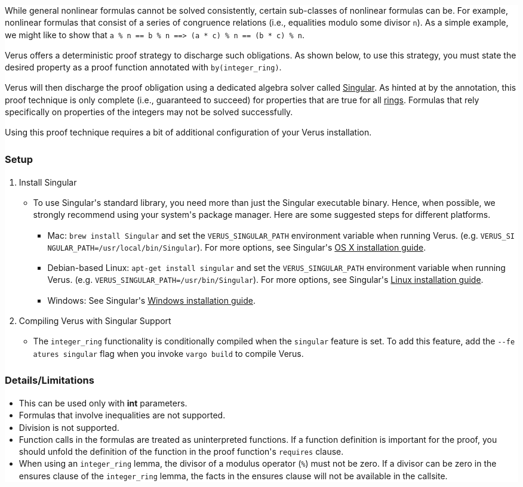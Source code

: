 While general nonlinear formulas cannot be solved consistently, certain
sub-classes of nonlinear formulas can be.  For example, nonlinear formulas that
consist of a series of congruence relations (i.e., equalities modulo some
divisor `n`).  As a simple example, we might like to show that `a % n == b % n
==> (a * c) % n == (b * c) % n`.

Verus offers a deterministic proof strategy to discharge such obligations.
As shown below, to use this strategy, you must state the desired property
as a proof function annotated with `by(integer_ring)`.


Verus will then discharge the proof obligation using a dedicated algebra solver
called [Singular](https://www.singular.uni-kl.de/).  As hinted at by the
annotation, this proof technique is only complete (i.e., guaranteed to succeed)
for properties that are true for all
[rings](https://en.wikipedia.org/wiki/Ring_(mathematics)).   Formulas that rely
specifically on properties of the integers may not be solved successfully.

Using this proof technique requires a bit of additional configuration of your Verus installation.

### Setup

1. Install Singular
    - To use Singular's standard library, you need more than just the Singular executable binary. 
      Hence, when possible, we strongly recommend using your system's package manager.  Here are 
      some suggested steps for different platforms.
        - Mac: `brew install Singular` and set the `VERUS_SINGULAR_PATH` environment variable when running Verus. (e.g. `VERUS_SINGULAR_PATH=/usr/local/bin/Singular`). For more options, see Singular's [OS X installation guide](https://www.singular.uni-kl.de/index.php/singular-download/install-os-x.html). 

        - Debian-based Linux: `apt-get install singular` and set the `VERUS_SINGULAR_PATH` environment variable when running Verus. (e.g. `VERUS_SINGULAR_PATH=/usr/bin/Singular`). For more options, see Singular's [Linux installation guide](https://www.singular.uni-kl.de/index.php/singular-download/install-linuxunix.html).

        - Windows: See Singular's [Windows installation guide](https://www.singular.uni-kl.de/index.php/singular-download/install-windows.html).

2. Compiling Verus with Singular Support
    - The `integer_ring` functionality is conditionally compiled when the `singular` feature is set.
      To add this feature, add the `--features singular` flag when you invoke `vargo build` to compile Verus.




### Details/Limitations
- This can be used only with **int** parameters.
- Formulas that involve inequalities are not supported.   
- Division is not supported.
- Function calls in the formulas are treated as uninterpreted functions.  If a function definition is important for the proof, you should unfold the definition of the function in the proof function's `requires` clause.
- When using an `integer_ring` lemma, the divisor of a modulus operator (`%`) must not be zero. If a divisor can be zero in the ensures clause of the `integer_ring` lemma, the facts in the ensures clause will not be available in the callsite.
